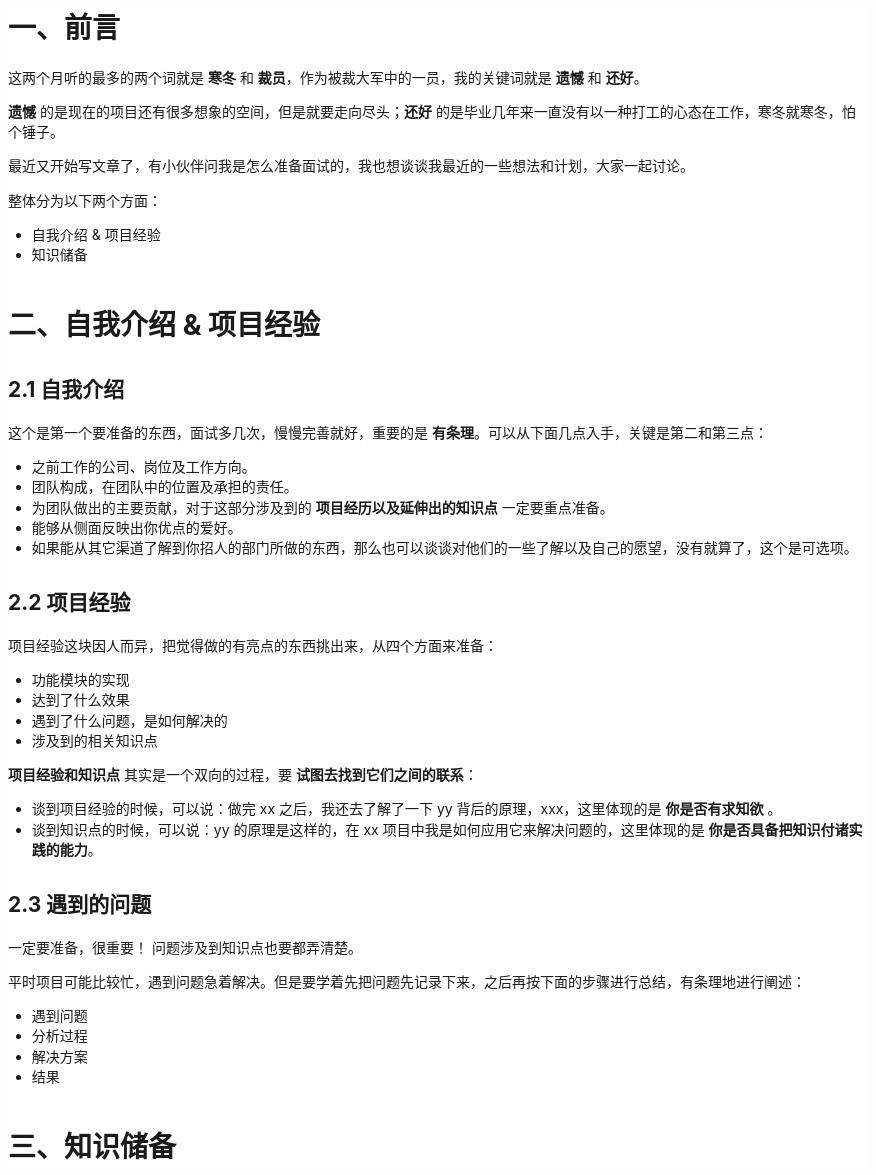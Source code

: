 # 一、前言

这两个月听的最多的两个词就是 **寒冬** 和 **裁员**，作为被裁大军中的一员，我的关键词就是 **遗憾** 和 **还好**。

**遗憾** 的是现在的项目还有很多想象的空间，但是就要走向尽头；**还好** 的是毕业几年来一直没有以一种打工的心态在工作，寒冬就寒冬，怕个锤子。

最近又开始写文章了，有小伙伴问我是怎么准备面试的，我也想谈谈我最近的一些想法和计划，大家一起讨论。

整体分为以下两个方面：

- 自我介绍 & 项目经验
- 知识储备

# 二、自我介绍 & 项目经验

## 2.1 自我介绍

这个是第一个要准备的东西，面试多几次，慢慢完善就好，重要的是 **有条理**。可以从下面几点入手，关键是第二和第三点：

- 之前工作的公司、岗位及工作方向。
- 团队构成，在团队中的位置及承担的责任。
- 为团队做出的主要贡献，对于这部分涉及到的 **项目经历以及延伸出的知识点** 一定要重点准备。
- 能够从侧面反映出你优点的爱好。
- 如果能从其它渠道了解到你招人的部门所做的东西，那么也可以谈谈对他们的一些了解以及自己的愿望，没有就算了，这个是可选项。

## 2.2 项目经验

项目经验这块因人而异，把觉得做的有亮点的东西挑出来，从四个方面来准备：

- 功能模块的实现
- 达到了什么效果
- 遇到了什么问题，是如何解决的
- 涉及到的相关知识点

**项目经验和知识点** 其实是一个双向的过程，要 **试图去找到它们之间的联系**：

- 谈到项目经验的时候，可以说：做完 xx 之后，我还去了解了一下 yy 背后的原理，xxx，这里体现的是 **你是否有求知欲** 。
- 谈到知识点的时候，可以说：yy 的原理是这样的，在 xx 项目中我是如何应用它来解决问题的，这里体现的是 **你是否具备把知识付诸实践的能力**。

## 2.3 遇到的问题

一定要准备，很重要！ 问题涉及到知识点也要都弄清楚。

平时项目可能比较忙，遇到问题急着解决。但是要学着先把问题先记录下来，之后再按下面的步骤进行总结，有条理地进行阐述：

- 遇到问题
- 分析过程
- 解决方案
- 结果

# 三、知识储备
